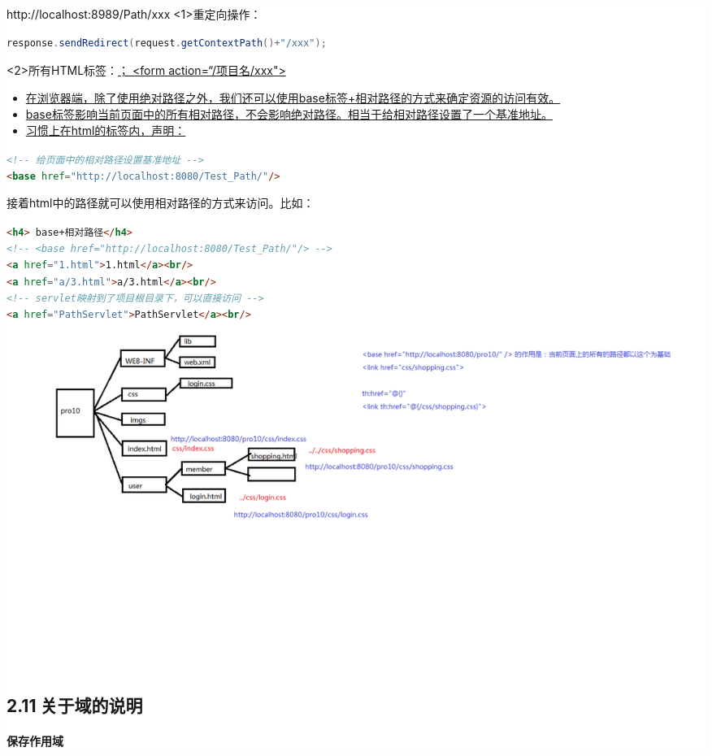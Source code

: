 http://localhost:8989/Path/xxx
<1>重定向操作：

```java
response.sendRedirect(request.getContextPath()+"/xxx");
```

<2>所有HTML标签：<a href="/项目名/xxx">； <form action=“/项目名/xxx">

- 在浏览器端，除了使用绝对路径之外，我们还可以使用base标签+相对路径的方式来确定资源的访问有效。
- base标签影响当前页面中的所有相对路径，不会影响绝对路径。相当于给相对路径设置了一个基准地址。
- 习惯上在html的标签内，声明：

```html
<!-- 给页面中的相对路径设置基准地址 -->
<base href="http://localhost:8080/Test_Path/"/>
```

接着html中的路径就可以使用相对路径的方式来访问。比如：

```html
<h4> base+相对路径</h4>
<!-- <base href="http://localhost:8080/Test_Path/"/> -->
<a href="1.html">1.html</a><br/>
<a href="a/3.html">a/3.html</a><br/>
<!-- servlet映射到了项目根目录下，可以直接访问 -->
<a href="PathServlet">PathServlet</a><br/>
```

<img src="../../images/04.相对路径_绝对路径_base标签_@{}.png" alt="路径"  />

## 2.11 关于域的说明

 **保存作用域**
